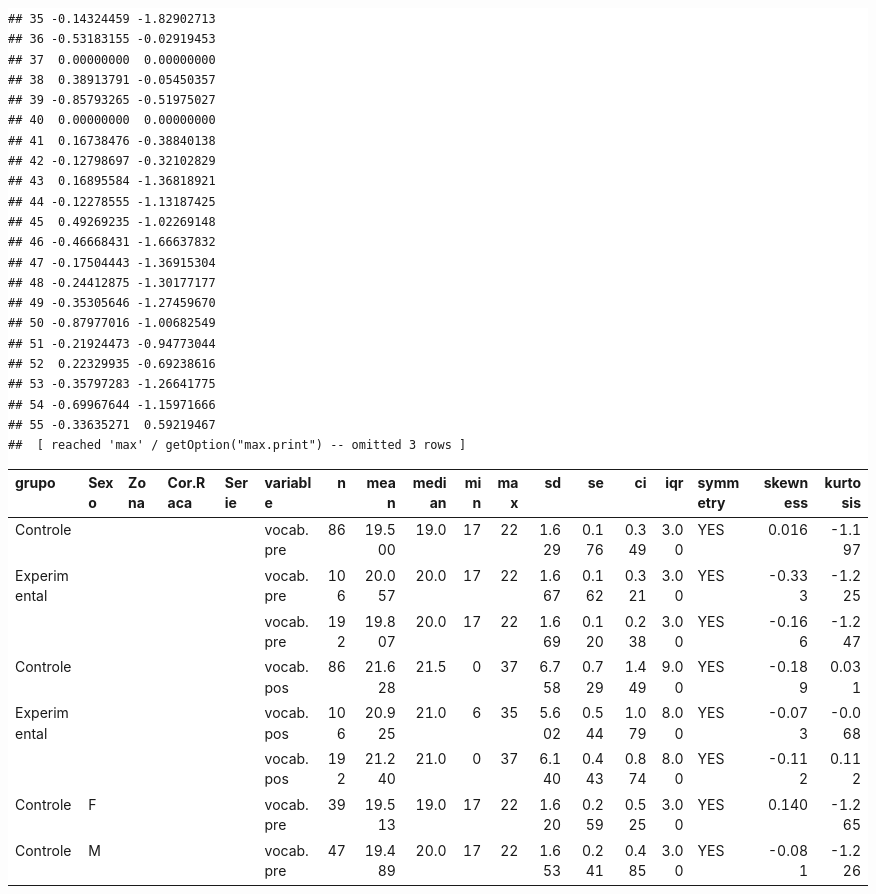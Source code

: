     ## 35 -0.14324459 -1.82902713
    ## 36 -0.53183155 -0.02919453
    ## 37  0.00000000  0.00000000
    ## 38  0.38913791 -0.05450357
    ## 39 -0.85793265 -0.51975027
    ## 40  0.00000000  0.00000000
    ## 41  0.16738476 -0.38840138
    ## 42 -0.12798697 -0.32102829
    ## 43  0.16895584 -1.36818921
    ## 44 -0.12278555 -1.13187425
    ## 45  0.49269235 -1.02269148
    ## 46 -0.46668431 -1.66637832
    ## 47 -0.17504443 -1.36915304
    ## 48 -0.24412875 -1.30177177
    ## 49 -0.35305646 -1.27459670
    ## 50 -0.87977016 -1.00682549
    ## 51 -0.21924473 -0.94773044
    ## 52  0.22329935 -0.69238616
    ## 53 -0.35797283 -1.26641775
    ## 54 -0.69967644 -1.15971666
    ## 55 -0.33635271  0.59219467
    ##  [ reached 'max' / getOption("max.print") -- omitted 3 rows ]

| grupo        | Sexo | Zona   | Cor.Raca | Serie | variable  |   n |   mean | median | min | max |     sd |    se |    ci |   iqr | symmetry | skewness | kurtosis |
|:-------------|:-----|:-------|:---------|:------|:----------|----:|-------:|-------:|----:|----:|-------:|------:|------:|------:|:---------|---------:|---------:|
| Controle     |      |        |          |       | vocab.pre |  86 | 19.500 |   19.0 |  17 |  22 |  1.629 | 0.176 | 0.349 |  3.00 | YES      |    0.016 |   -1.197 |
| Experimental |      |        |          |       | vocab.pre | 106 | 20.057 |   20.0 |  17 |  22 |  1.667 | 0.162 | 0.321 |  3.00 | YES      |   -0.333 |   -1.225 |
|              |      |        |          |       | vocab.pre | 192 | 19.807 |   20.0 |  17 |  22 |  1.669 | 0.120 | 0.238 |  3.00 | YES      |   -0.166 |   -1.247 |
| Controle     |      |        |          |       | vocab.pos |  86 | 21.628 |   21.5 |   0 |  37 |  6.758 | 0.729 | 1.449 |  9.00 | YES      |   -0.189 |    0.031 |
| Experimental |      |        |          |       | vocab.pos | 106 | 20.925 |   21.0 |   6 |  35 |  5.602 | 0.544 | 1.079 |  8.00 | YES      |   -0.073 |   -0.068 |
|              |      |        |          |       | vocab.pos | 192 | 21.240 |   21.0 |   0 |  37 |  6.140 | 0.443 | 0.874 |  8.00 | YES      |   -0.112 |    0.112 |
| Controle     | F    |        |          |       | vocab.pre |  39 | 19.513 |   19.0 |  17 |  22 |  1.620 | 0.259 | 0.525 |  3.00 | YES      |    0.140 |   -1.265 |
| Controle     | M    |        |          |       | vocab.pre |  47 | 19.489 |   20.0 |  17 |  22 |  1.653 | 0.241 | 0.485 |  3.00 | YES      |   -0.081 |   -1.226 |